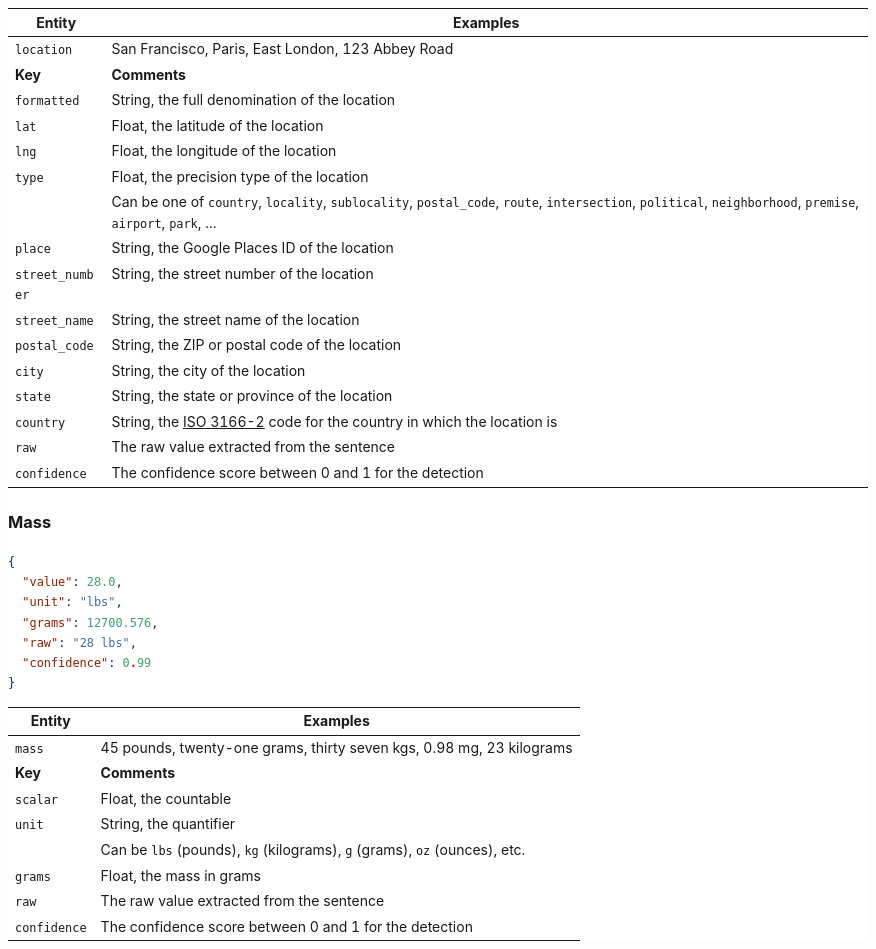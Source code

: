 | Entity | Examples |
| ------ | -------- |
| `location` | San Francisco, Paris, East London, 123 Abbey Road |
| **Key** | **Comments** |
| `formatted` | String, the full denomination of the location |
| `lat` | Float, the latitude of the location |
| `lng` | Float, the longitude of the location |
| `type` | Float, the precision type of the location |
|| Can be one of `country`, `locality`, `sublocality`, `postal_code`, `route`, `intersection`, `political`, `neighborhood`, `premise`, `airport`, `park`, ... |
| `place` | String, the Google Places ID of the location |
| `street_number` | String, the street number of the location |
| `street_name` | String, the street name of the location |
| `postal_code` | String, the ZIP or postal code of the location |
| `city` | String, the city of the location |
| `state` | String, the state or province of the location |
| `country` | String, the <a target="_blank" href="https://www.iso.org/iso-3166-country-codes.html">ISO 3166-2</a> code for the country in which the location is |
| `raw` | The raw value extracted from the sentence |
| `confidence` | The confidence score between 0 and 1 for the detection |

### Mass

```json
{
  "value": 28.0,
  "unit": "lbs",
  "grams": 12700.576,
  "raw": "28 lbs",
  "confidence": 0.99
}
```

| Entity | Examples |
| ------ | -------- |
| `mass` | 45 pounds, twenty-one grams, thirty seven kgs, 0.98 mg, 23 kilograms |
| **Key** | **Comments** |
| `scalar` | Float, the countable |
| `unit` | String, the quantifier |
|| Can be `lbs` (pounds), `kg` (kilograms), `g` (grams), `oz` (ounces), etc. |
| `grams` | Float, the mass in grams |
| `raw` | The raw value extracted from the sentence |
| `confidence` | The confidence score between 0 and 1 for the detection |
